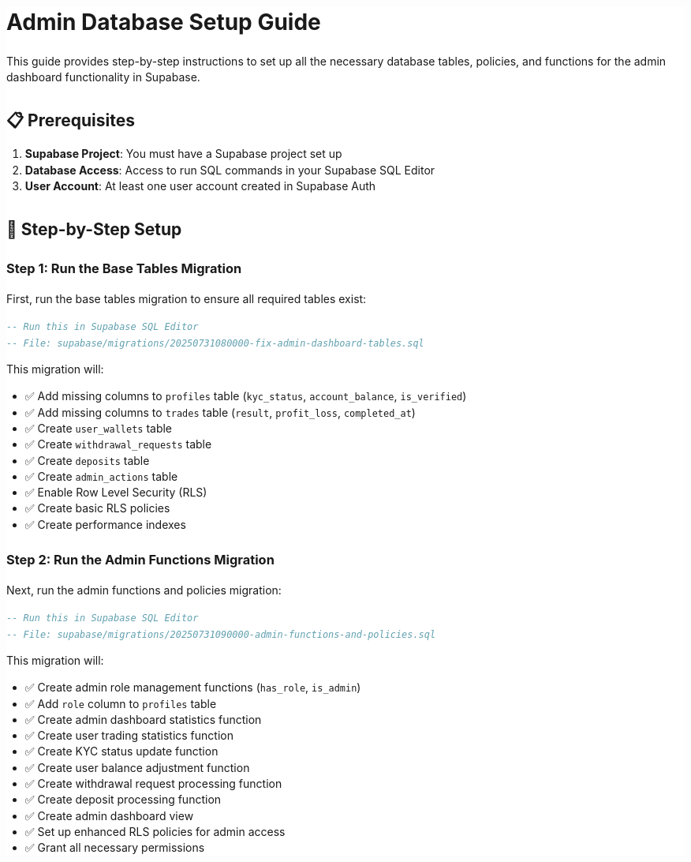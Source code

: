 # Admin Database Setup Guide

This guide provides step-by-step instructions to set up all the necessary database tables, policies, and functions for the admin dashboard functionality in Supabase.

## 📋 Prerequisites

1. **Supabase Project**: You must have a Supabase project set up
2. **Database Access**: Access to run SQL commands in your Supabase SQL Editor
3. **User Account**: At least one user account created in Supabase Auth

## 🚀 Step-by-Step Setup

### Step 1: Run the Base Tables Migration

First, run the base tables migration to ensure all required tables exist:

```sql
-- Run this in Supabase SQL Editor
-- File: supabase/migrations/20250731080000-fix-admin-dashboard-tables.sql
```

This migration will:
- ✅ Add missing columns to `profiles` table (`kyc_status`, `account_balance`, `is_verified`)
- ✅ Add missing columns to `trades` table (`result`, `profit_loss`, `completed_at`)
- ✅ Create `user_wallets` table
- ✅ Create `withdrawal_requests` table
- ✅ Create `deposits` table
- ✅ Create `admin_actions` table
- ✅ Enable Row Level Security (RLS)
- ✅ Create basic RLS policies
- ✅ Create performance indexes

### Step 2: Run the Admin Functions Migration

Next, run the admin functions and policies migration:

```sql
-- Run this in Supabase SQL Editor
-- File: supabase/migrations/20250731090000-admin-functions-and-policies.sql
```

This migration will:
- ✅ Create admin role management functions (`has_role`, `is_admin`)
- ✅ Add `role` column to `profiles` table
- ✅ Create admin dashboard statistics function
- ✅ Create user trading statistics function
- ✅ Create KYC status update function
- ✅ Create user balance adjustment function
- ✅ Create withdrawal request processing function
- ✅ Create deposit processing function
- ✅ Create admin dashboard view
- ✅ Set up enhanced RLS policies for admin access
- ✅ Grant all necessary permissions
